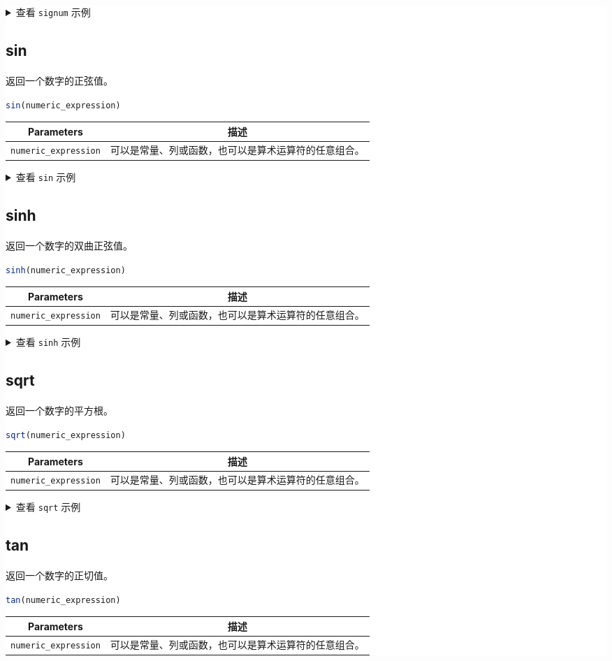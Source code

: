 <details><summary>查看 <code>signum</code> 示例</summary></details>

## sin

返回一个数字的正弦值。

```sql
sin(numeric_expression)
```

| Parameters           | 描述                         |
| -------------------- | -------------------------- |
| `numeric_expression` | 可以是常量、列或函数，也可以是算术运算符的任意组合。 |

<details><summary>查看 <code>sin</code> 示例</summary></details>

## sinh

返回一个数字的双曲正弦值。

```sql
sinh(numeric_expression)
```

| Parameters           | 描述                         |
| -------------------- | -------------------------- |
| `numeric_expression` | 可以是常量、列或函数，也可以是算术运算符的任意组合。 |

<details><summary>查看 <code>sinh</code> 示例</summary></details>

## sqrt

返回一个数字的平方根。

```sql
sqrt(numeric_expression)
```

| Parameters           | 描述                         |
| -------------------- | -------------------------- |
| `numeric_expression` | 可以是常量、列或函数，也可以是算术运算符的任意组合。 |

<details><summary>查看 <code>sqrt</code> 示例</summary></details>

## tan

返回一个数字的正切值。

```sql
tan(numeric_expression)
```

| Parameters           | 描述                         |
| -------------------- | -------------------------- |
| `numeric_expression` | 可以是常量、列或函数，也可以是算术运算符的任意组合。 |
